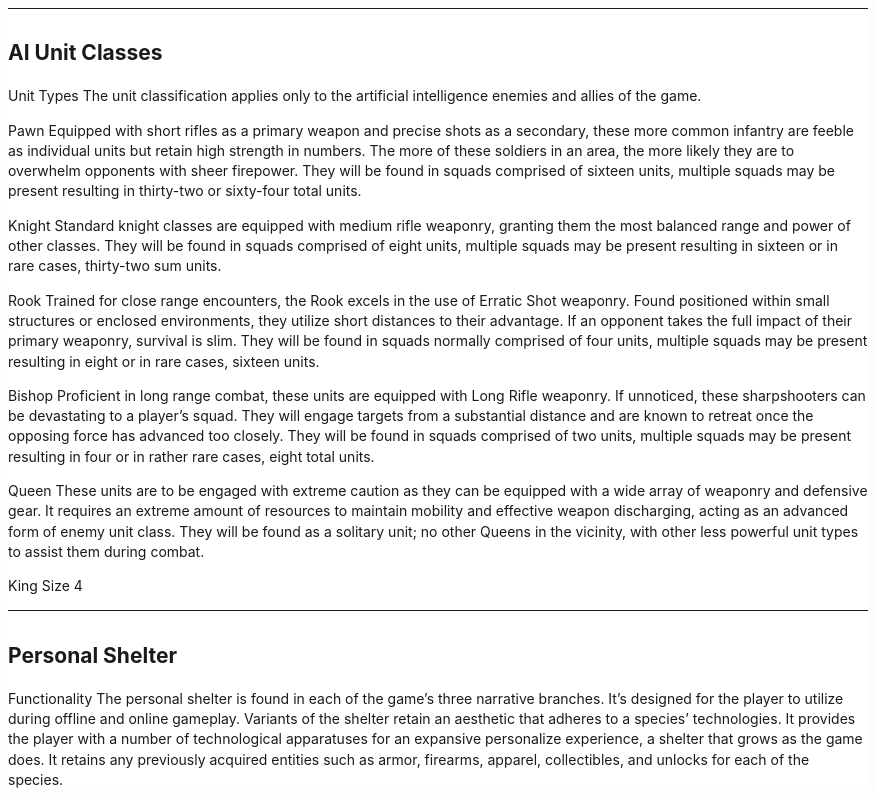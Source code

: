 --------------------
AI Unit Classes
--------------------

Unit Types
The unit classification applies only to the artificial intelligence enemies and allies of the game. 

Pawn
Equipped with short rifles as a primary weapon and precise shots as a secondary, these more common infantry are feeble as individual units but retain high strength in numbers. The more of these soldiers in an area, the more likely they are to overwhelm opponents with sheer firepower. They will be found in squads comprised of sixteen units, multiple squads may be present resulting in thirty-two or sixty-four total units.

Knight
Standard knight classes are equipped with medium rifle weaponry, granting them the most balanced range and power of other classes.
They will be found in squads comprised of eight units, multiple squads may be present resulting in sixteen or in rare cases, thirty-two sum units.

Rook
Trained for close range encounters, the Rook excels in the use of Erratic Shot weaponry. Found positioned within small structures or enclosed environments, they utilize short distances to their advantage.  If an opponent takes the full impact of their primary weaponry, survival is slim. 
They will be found in squads normally comprised of four units, multiple squads may be present resulting in eight or in rare cases, sixteen units.

Bishop
Proficient in long range combat, these units are equipped with Long Rifle weaponry. If unnoticed, these sharpshooters can be devastating to a player’s squad. They will engage targets from a substantial distance and are known to retreat once the opposing force has advanced too closely.
They will be found in squads comprised of two units, multiple squads may be present resulting in four or in rather rare cases, eight total units.

Queen
These units are to be engaged with extreme caution as they can be equipped with a wide array of weaponry and defensive gear. It requires an extreme amount of resources to maintain mobility and effective weapon discharging, acting as an advanced form of enemy unit class.
They will be found as a solitary unit; no other Queens in the vicinity, with other less powerful unit types to assist them during combat.

King
Size 4





--------------------
Personal Shelter
--------------------

Functionality
The personal shelter is found in each of the game’s three narrative branches. It’s designed for the player to utilize during offline and online gameplay. Variants of the shelter retain an aesthetic that adheres to a species’ technologies. It provides the player with a number of technological apparatuses for an expansive personalize experience, a shelter that grows as the game does.
It retains any previously acquired entities such as armor, firearms, apparel, collectibles, and unlocks for each of the species. 
